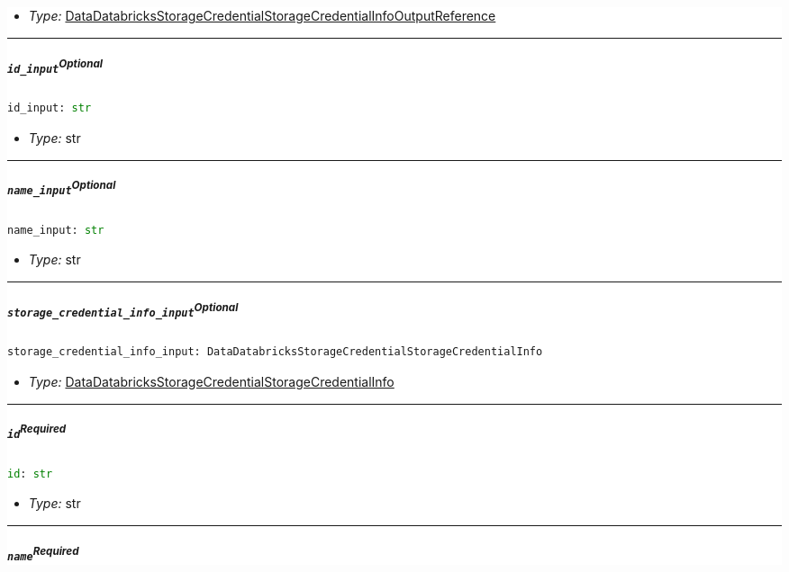 - *Type:* <a href="#@cdktf/provider-databricks.dataDatabricksStorageCredential.DataDatabricksStorageCredentialStorageCredentialInfoOutputReference">DataDatabricksStorageCredentialStorageCredentialInfoOutputReference</a>

---

##### `id_input`<sup>Optional</sup> <a name="id_input" id="@cdktf/provider-databricks.dataDatabricksStorageCredential.DataDatabricksStorageCredential.property.idInput"></a>

```python
id_input: str
```

- *Type:* str

---

##### `name_input`<sup>Optional</sup> <a name="name_input" id="@cdktf/provider-databricks.dataDatabricksStorageCredential.DataDatabricksStorageCredential.property.nameInput"></a>

```python
name_input: str
```

- *Type:* str

---

##### `storage_credential_info_input`<sup>Optional</sup> <a name="storage_credential_info_input" id="@cdktf/provider-databricks.dataDatabricksStorageCredential.DataDatabricksStorageCredential.property.storageCredentialInfoInput"></a>

```python
storage_credential_info_input: DataDatabricksStorageCredentialStorageCredentialInfo
```

- *Type:* <a href="#@cdktf/provider-databricks.dataDatabricksStorageCredential.DataDatabricksStorageCredentialStorageCredentialInfo">DataDatabricksStorageCredentialStorageCredentialInfo</a>

---

##### `id`<sup>Required</sup> <a name="id" id="@cdktf/provider-databricks.dataDatabricksStorageCredential.DataDatabricksStorageCredential.property.id"></a>

```python
id: str
```

- *Type:* str

---

##### `name`<sup>Required</sup> <a name="name" id="@cdktf/provider-databricks.dataDatabricksStorageCredential.DataDatabricksStorageCredential.property.name"></a>
